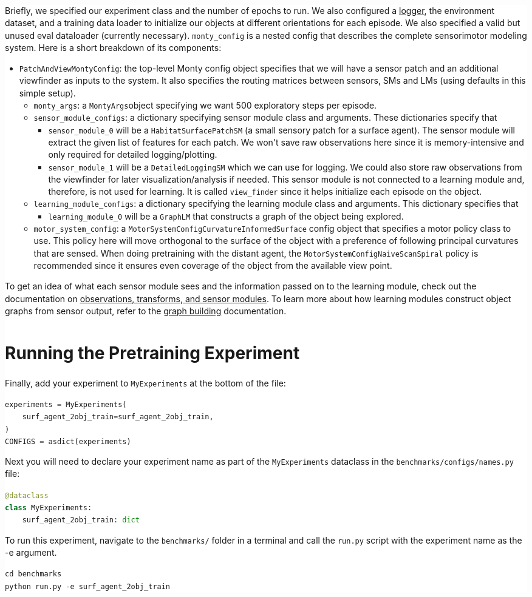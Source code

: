 Briefly, we specified our experiment class and the number of epochs to run. We also configured a [logger](../logging-and-analysis.md), the environment dataset, and a training data loader to initialize our objects at different orientations for each episode. We also specified a valid but unused eval dataloader (currently necessary). `monty_config` is a nested config that describes the complete sensorimotor modeling system. Here is a short breakdown of its components:

- `PatchAndViewMontyConfig`: the top-level Monty config object specifies that we will have a sensor patch and an additional viewfinder as inputs to the system. It also specifies the routing matrices between sensors, SMs and LMs (using defaults in this simple setup).
  - `monty_args`: a `MontyArgs`object specifying we want 500 exploratory steps per episode.
  - `sensor_module_configs`: a dictionary specifying sensor module class and arguments. These dictionaries specify that
    - `sensor_module_0` will be a `HabitatSurfacePatchSM` (a small sensory patch for a surface agent). The sensor module will extract the given list of features for each patch. We won't save raw observations here since it is memory-intensive and only required for detailed logging/plotting.
    - `sensor_module_1` will be a `DetailedLoggingSM` which we can use for logging. We could also store raw observations from the viewfinder for later visualization/analysis if needed. This sensor module is not connected to a learning module and, therefore, is not used for learning. It is called `view_finder` since it helps initialize each episode on the object.
  - `learning_module_configs`: a dictionary specifying the learning module class and arguments. This dictionary specifies that
    - `learning_module_0` will be a `GraphLM` that constructs a graph of the object being explored.
  - `motor_system_config`: a `MotorSystemConfigCurvatureInformedSurface` config object that specifies a motor policy class to use. This policy here will move orthogonal to the surface of the object with a preference of following principal curvatures that are sensed. When doing pretraining with the distant agent, the `MotorSystemConfigNaiveScanSpiral` policy is recommended since it ensures even coverage of the object from the available view point.

To get an idea of what each sensor module sees and the information passed on to the learning module, check out the documentation on [observations, transforms, and sensor modules](../../how-monty-works/observations-transforms-sensor-modules.md). To learn more about how learning modules construct object graphs from sensor output, refer to the [graph building](../../how-monty-works/learning-module/object-models.md#graph-building) documentation.

# Running the Pretraining Experiment

Finally, add your experiment to `MyExperiments` at the bottom of the file:

```python
experiments = MyExperiments(
    surf_agent_2obj_train=surf_agent_2obj_train,
)
CONFIGS = asdict(experiments)

```
Next you will need to declare your experiment name as part of the `MyExperiments` dataclass in the `benchmarks/configs/names.py` file:

```python
@dataclass
class MyExperiments:
    surf_agent_2obj_train: dict
```
To run this experiment, navigate to the `benchmarks/` folder in a terminal and call the `run.py` script with the experiment name as the -e argument.
```shell
cd benchmarks
python run.py -e surf_agent_2obj_train
```

